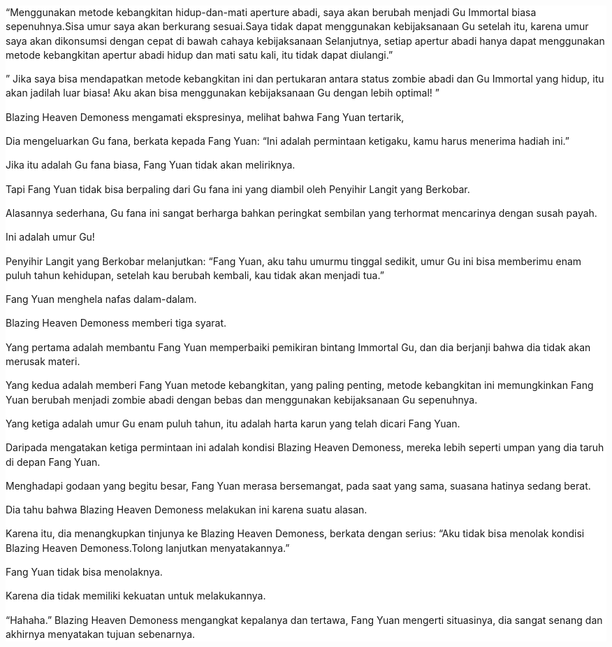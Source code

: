 “Menggunakan metode kebangkitan hidup-dan-mati aperture abadi, saya akan berubah menjadi Gu Immortal biasa sepenuhnya.Sisa umur saya akan berkurang sesuai.Saya tidak dapat menggunakan kebijaksanaan Gu setelah itu, karena umur saya akan dikonsumsi dengan cepat di bawah cahaya kebijaksanaan Selanjutnya, setiap apertur abadi hanya dapat menggunakan metode kebangkitan apertur abadi hidup dan mati satu kali, itu tidak dapat diulangi.”

” Jika saya bisa mendapatkan metode kebangkitan ini dan pertukaran antara status zombie abadi dan Gu Immortal yang hidup, itu akan jadilah luar biasa! Aku akan bisa menggunakan kebijaksanaan Gu dengan lebih optimal! ”

Blazing Heaven Demoness mengamati ekspresinya, melihat bahwa Fang Yuan tertarik,

Dia mengeluarkan Gu fana, berkata kepada Fang Yuan: “Ini adalah permintaan ketigaku, kamu harus menerima hadiah ini.”

Jika itu adalah Gu fana biasa, Fang Yuan tidak akan meliriknya.

Tapi Fang Yuan tidak bisa berpaling dari Gu fana ini yang diambil oleh Penyihir Langit yang Berkobar.

Alasannya sederhana, Gu fana ini sangat berharga bahkan peringkat sembilan yang terhormat mencarinya dengan susah payah.

Ini adalah umur Gu!

Penyihir Langit yang Berkobar melanjutkan: “Fang Yuan, aku tahu umurmu tinggal sedikit, umur Gu ini bisa memberimu enam puluh tahun kehidupan, setelah kau berubah kembali, kau tidak akan menjadi tua.”

Fang Yuan menghela nafas dalam-dalam.

Blazing Heaven Demoness memberi tiga syarat.

Yang pertama adalah membantu Fang Yuan memperbaiki pemikiran bintang Immortal Gu, dan dia berjanji bahwa dia tidak akan merusak materi.

Yang kedua adalah memberi Fang Yuan metode kebangkitan, yang paling penting, metode kebangkitan ini memungkinkan Fang Yuan berubah menjadi zombie abadi dengan bebas dan menggunakan kebijaksanaan Gu sepenuhnya.

Yang ketiga adalah umur Gu enam puluh tahun, itu adalah harta karun yang telah dicari Fang Yuan.

Daripada mengatakan ketiga permintaan ini adalah kondisi Blazing Heaven Demoness, mereka lebih seperti umpan yang dia taruh di depan Fang Yuan.

Menghadapi godaan yang begitu besar, Fang Yuan merasa bersemangat, pada saat yang sama, suasana hatinya sedang berat.

Dia tahu bahwa Blazing Heaven Demoness melakukan ini karena suatu alasan.



Karena itu, dia menangkupkan tinjunya ke Blazing Heaven Demoness, berkata dengan serius: “Aku tidak bisa menolak kondisi Blazing Heaven Demoness.Tolong lanjutkan menyatakannya.”

Fang Yuan tidak bisa menolaknya.

Karena dia tidak memiliki kekuatan untuk melakukannya.

“Hahaha.” Blazing Heaven Demoness mengangkat kepalanya dan tertawa, Fang Yuan mengerti situasinya, dia sangat senang dan akhirnya menyatakan tujuan sebenarnya.

